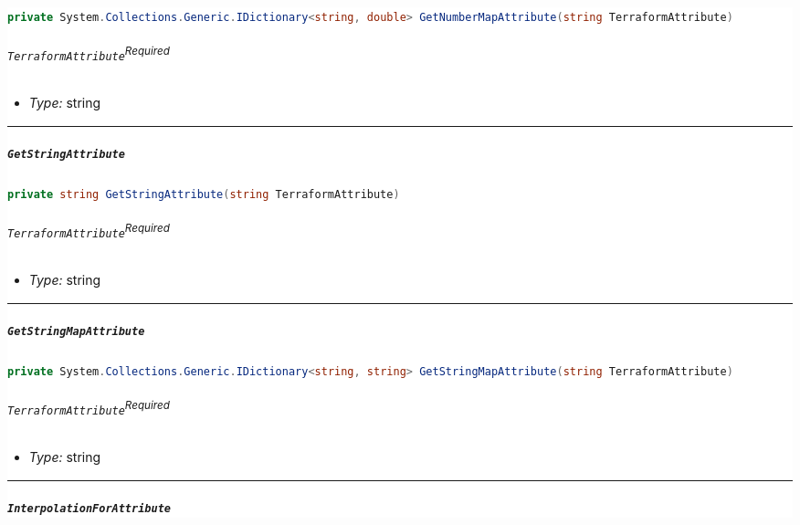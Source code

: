 ```csharp
private System.Collections.Generic.IDictionary<string, double> GetNumberMapAttribute(string TerraformAttribute)
```

###### `TerraformAttribute`<sup>Required</sup> <a name="TerraformAttribute" id="rhizo-co-terraform-provider-oci.dataOciObjectstorageObjectLifecyclePolicy.DataOciObjectstorageObjectLifecyclePolicyRulesOutputReference.getNumberMapAttribute.parameter.terraformAttribute"></a>

- *Type:* string

---

##### `GetStringAttribute` <a name="GetStringAttribute" id="rhizo-co-terraform-provider-oci.dataOciObjectstorageObjectLifecyclePolicy.DataOciObjectstorageObjectLifecyclePolicyRulesOutputReference.getStringAttribute"></a>

```csharp
private string GetStringAttribute(string TerraformAttribute)
```

###### `TerraformAttribute`<sup>Required</sup> <a name="TerraformAttribute" id="rhizo-co-terraform-provider-oci.dataOciObjectstorageObjectLifecyclePolicy.DataOciObjectstorageObjectLifecyclePolicyRulesOutputReference.getStringAttribute.parameter.terraformAttribute"></a>

- *Type:* string

---

##### `GetStringMapAttribute` <a name="GetStringMapAttribute" id="rhizo-co-terraform-provider-oci.dataOciObjectstorageObjectLifecyclePolicy.DataOciObjectstorageObjectLifecyclePolicyRulesOutputReference.getStringMapAttribute"></a>

```csharp
private System.Collections.Generic.IDictionary<string, string> GetStringMapAttribute(string TerraformAttribute)
```

###### `TerraformAttribute`<sup>Required</sup> <a name="TerraformAttribute" id="rhizo-co-terraform-provider-oci.dataOciObjectstorageObjectLifecyclePolicy.DataOciObjectstorageObjectLifecyclePolicyRulesOutputReference.getStringMapAttribute.parameter.terraformAttribute"></a>

- *Type:* string

---

##### `InterpolationForAttribute` <a name="InterpolationForAttribute" id="rhizo-co-terraform-provider-oci.dataOciObjectstorageObjectLifecyclePolicy.DataOciObjectstorageObjectLifecyclePolicyRulesOutputReference.interpolationForAttribute"></a>
